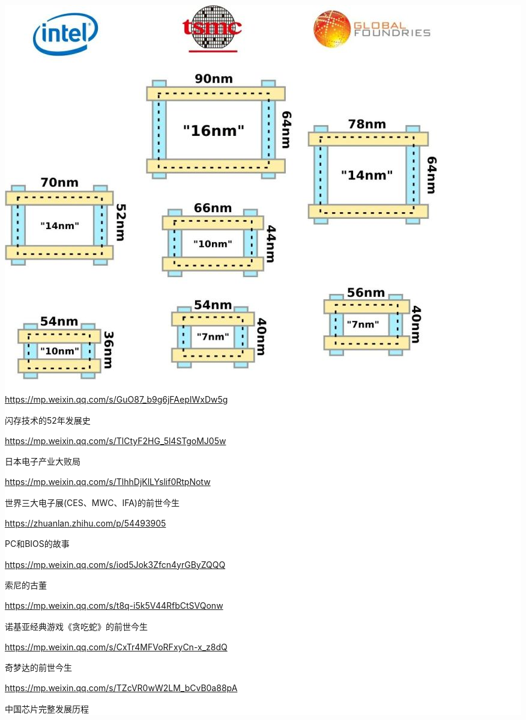 ![](/images/img3/IC_process_2.jpg)

https://mp.weixin.qq.com/s/GuO87_b9g6jFAepIWxDw5g

闪存技术的52年发展史

https://mp.weixin.qq.com/s/TlCtyF2HG_5l4STgoMJ05w

日本电子产业大败局

https://mp.weixin.qq.com/s/TlhhDjKlLYslif0RtpNotw

世界三大电子展(CES、MWC、IFA)的前世今生

https://zhuanlan.zhihu.com/p/54493905

PC和BIOS的故事

https://mp.weixin.qq.com/s/iod5Jok3Zfcn4yrGByZQQQ

索尼的古董

https://mp.weixin.qq.com/s/t8q-i5k5V44RfbCtSVQonw

诺基亚经典游戏《贪吃蛇》的前世今生

https://mp.weixin.qq.com/s/CxTr4MFVoRFxyCn-x_z8dQ

奇梦达的前世今生

https://mp.weixin.qq.com/s/TZcVR0wW2LM_bCvB0a88pA

中国芯片完整发展历程
